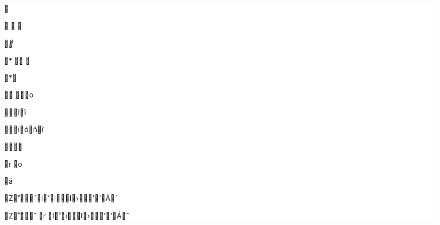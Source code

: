 


 

 
 



 



 
 



 
** 


* 
 
 
 



 
 

*
 
 
 

 

o
 

 
îï
 

 
íóñî
 

 

 

 

 

 

 

r
o
 



ä
 

 
Z˚ˆl˚ıl›’’Áˆ
 

 
Z˚ˆ
r
l˚ıl›’’Áˆ
 